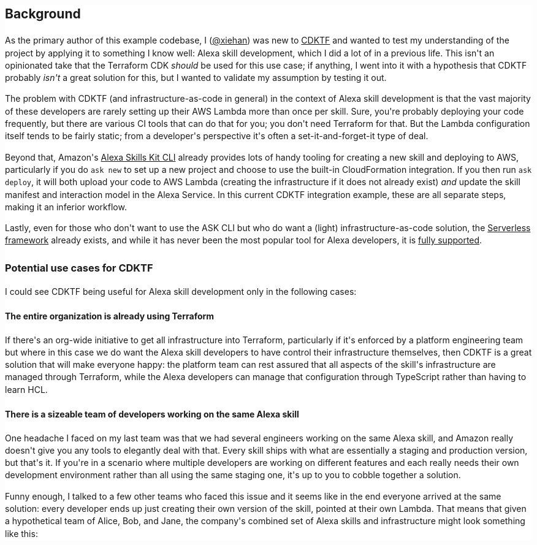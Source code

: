 ## Background

As the primary author of this example codebase, I ([@xiehan](https://github.com/xiehan)) was new to [CDKTF](https://cdk.tf) and wanted to test my understanding of the project by applying it to something I know well: Alexa skill development, which I did a lot of in a previous life. This isn't an opinionated take that the Terraform CDK _should_ be used for this use case; if anything, I went into it with a hypothesis that CDKTF probably _isn't_ a great solution for this, but I wanted to validate my assumption by testing it out.

The problem with CDKTF (and infrastructure-as-code in general) in the context of Alexa skill development is that the vast majority of these developers are rarely setting up their AWS Lambda more than once per skill. Sure, you're probably deploying your code frequently, but there are various CI tools that can do that for you; you don't need Terraform for that. But the Lambda configuration itself tends to be fairly static; from a developer's perspective it's often a set-it-and-forget-it type of deal.

Beyond that, Amazon's [Alexa Skills Kit CLI](https://developer.amazon.com/en-US/docs/alexa/smapi/quick-start-alexa-skills-kit-command-line-interface.html) already provides lots of handy tooling for creating a new skill and deploying to AWS, particularly if you do `ask new` to set up a new project and choose to use the built-in CloudFormation integration. If you then run `ask deploy`, it will both upload your code to AWS Lambda (creating the infrastructure if it does not already exist) _and_ update the skill manifest and interaction model in the Alexa Service. In this current CDKTF integration example, these are all separate steps, making it an inferior workflow.

Lastly, even for those who don't want to use the ASK CLI but who do want a (light) infrastructure-as-code solution, the [Serverless framework](https://www.serverless.com/) already exists, and while it has never been the most popular tool for Alexa developers, it is [fully supported](https://www.serverless.com/framework/docs/providers/aws/events/alexa-skill).

### Potential use cases for CDKTF

I could see CDKTF being useful for Alexa skill development only in the following cases:

#### The entire organization is already using Terraform

If there's an org-wide initiative to get all infrastructure into Terraform, particularly if it's enforced by a platform engineering team but where in this case we do want the Alexa skill developers to have control their infrastructure themselves, then CDKTF is a great solution that will make everyone happy: the platform team can rest assured that all aspects of the skill's infrastructure are managed through Terraform, while the Alexa developers can manage that configuration through TypeScript rather than having to learn HCL.

#### There is a sizeable team of developers working on the same Alexa skill

One headache I faced on my last team was that we had several engineers working on the same Alexa skill, and Amazon really doesn't give you any tools to elegantly deal with that. Every skill ships with what are essentially a staging and production version, but that's it. If you're in a scenario where multiple developers are working on different features and each really needs their own development environment rather than all using the same staging one, it's up to you to cobble together a solution.

Funny enough, I talked to a few other teams who faced this issue and it seems like in the end everyone arrived at the same solution: every developer ends up just creating their own version of the skill, pointed at their own Lambda. That means that given a hypothetical team of Alice, Bob, and Jane, the company's combined set of Alexa skills and infrastructure might look something like this:
